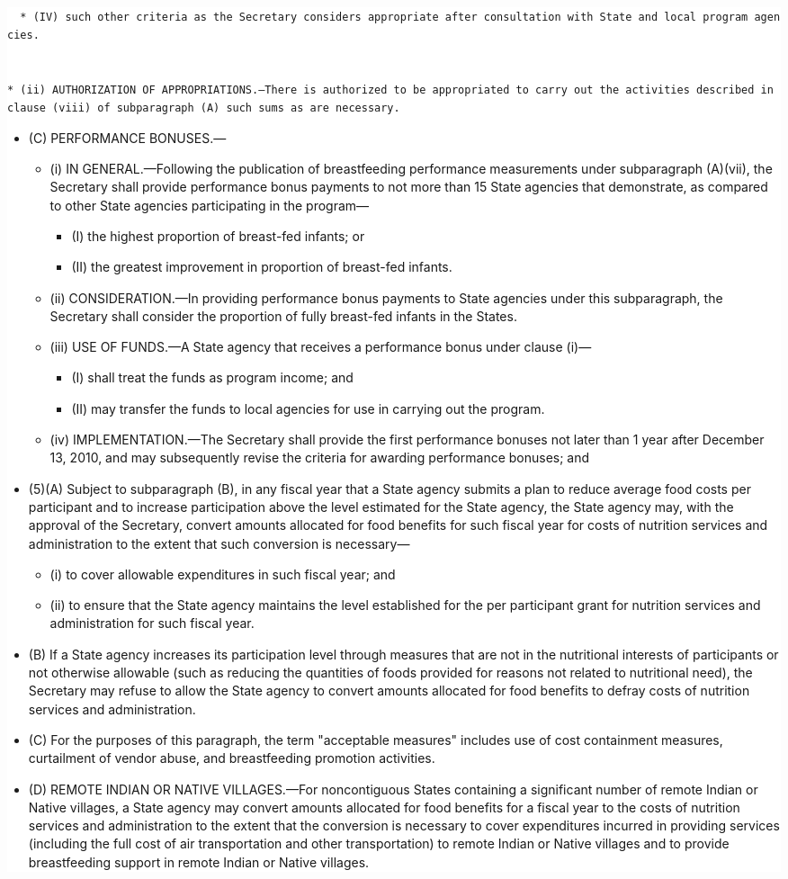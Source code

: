       * (IV) such other criteria as the Secretary considers appropriate after consultation with State and local program agencies.


    * (ii) AUTHORIZATION OF APPROPRIATIONS.—There is authorized to be appropriated to carry out the activities described in clause (viii) of subparagraph (A) such sums as are necessary.


  * (C) PERFORMANCE BONUSES.—

    * (i) IN GENERAL.—Following the publication of breastfeeding performance measurements under subparagraph (A)(vii), the Secretary shall provide performance bonus payments to not more than 15 State agencies that demonstrate, as compared to other State agencies participating in the program—

      * (I) the highest proportion of breast-fed infants; or

      * (II) the greatest improvement in proportion of breast-fed infants.


    * (ii) CONSIDERATION.—In providing performance bonus payments to State agencies under this subparagraph, the Secretary shall consider the proportion of fully breast-fed infants in the States.

    * (iii) USE OF FUNDS.—A State agency that receives a performance bonus under clause (i)—

      * (I) shall treat the funds as program income; and

      * (II) may transfer the funds to local agencies for use in carrying out the program.


    * (iv) IMPLEMENTATION.—The Secretary shall provide the first performance bonuses not later than 1 year after December 13, 2010, and may subsequently revise the criteria for awarding performance bonuses; and


* (5)(A) Subject to subparagraph (B), in any fiscal year that a State agency submits a plan to reduce average food costs per participant and to increase participation above the level estimated for the State agency, the State agency may, with the approval of the Secretary, convert amounts allocated for food benefits for such fiscal year for costs of nutrition services and administration to the extent that such conversion is necessary—

  * (i) to cover allowable expenditures in such fiscal year; and

  * (ii) to ensure that the State agency maintains the level established for the per participant grant for nutrition services and administration for such fiscal year.


* (B) If a State agency increases its participation level through measures that are not in the nutritional interests of participants or not otherwise allowable (such as reducing the quantities of foods provided for reasons not related to nutritional need), the Secretary may refuse to allow the State agency to convert amounts allocated for food benefits to defray costs of nutrition services and administration.

* (C) For the purposes of this paragraph, the term "acceptable measures" includes use of cost containment measures, curtailment of vendor abuse, and breastfeeding promotion activities.

* (D) REMOTE INDIAN OR NATIVE VILLAGES.—For noncontiguous States containing a significant number of remote Indian or Native villages, a State agency may convert amounts allocated for food benefits for a fiscal year to the costs of nutrition services and administration to the extent that the conversion is necessary to cover expenditures incurred in providing services (including the full cost of air transportation and other transportation) to remote Indian or Native villages and to provide breastfeeding support in remote Indian or Native villages.
